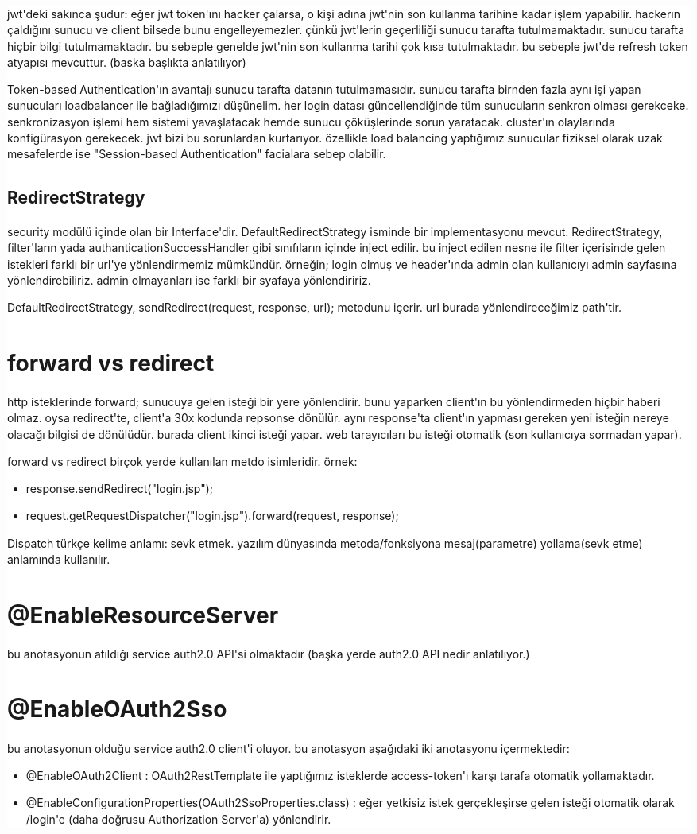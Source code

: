 jwt'deki sakınca şudur: eğer jwt token'ını hacker çalarsa, o kişi adına jwt'nin son kullanma tarihine kadar işlem yapabilir. hackerın çaldığını sunucu ve client bilsede bunu engelleyemezler. çünkü jwt'lerin geçerliliği sunucu tarafta tutulmamaktadır. sunucu tarafta hiçbir bilgi tutulmamaktadır. bu sebeple genelde jwt'nin son kullanma tarihi çok kısa tutulmaktadır. bu sebeple jwt'de refresh token atyapısı mevcuttur. (baska başlıkta anlatılıyor)

Token-based Authentication'ın avantajı sunucu tarafta datanın tutulmamasıdır. sunucu tarafta birnden fazla aynı işi yapan sunucuları loadbalancer ile bağladığımızı düşünelim. her login datası güncellendiğinde tüm sunucuların senkron olması gerekceke. senkronizasyon işlemi hem sistemi yavaşlatacak hemde sunucu çöküşlerinde sorun yaratacak. cluster'ın olaylarında konfigürasyon gerekecek. jwt bizi bu sorunlardan kurtarıyor. özellikle load balancing yaptığımız sunucular fiziksel olarak uzak mesafelerde ise "Session-based Authentication" facialara sebep olabilir.

## RedirectStrategy
security modülü içinde olan bir Interface'dir. DefaultRedirectStrategy isminde bir implementasyonu mevcut. RedirectStrategy, filter'ların yada authanticationSuccessHandler gibi sınıfıların içinde inject edilir. bu inject edilen nesne ile filter içerisinde gelen istekleri farklı bir url'ye yönlendirmemiz mümkündür. örneğin; login olmuş ve header'ında admin olan kullanıcıyı admin sayfasına yönlendirebiliriz. admin olmayanları ise farklı bir syafaya yönlendiririz.

DefaultRedirectStrategy, sendRedirect(request, response, url); metodunu içerir. url burada yönlendireceğimiz path'tir.

# forward vs redirect
http isteklerinde forward; sunucuya gelen isteği  bir yere yönlendirir. bunu yaparken client'ın bu yönlendirmeden hiçbir haberi olmaz. oysa redirect'te, client'a 30x kodunda repsonse dönülür. aynı response'ta client'ın yapması gereken yeni isteğin nereye olacağı bilgisi de dönülüdür. burada client ikinci isteği yapar. web tarayıcıları bu isteği otomatik (son kullanıcıya sormadan yapar). 

forward vs redirect birçok yerde kullanılan metdo isimleridir. örnek:

- response.sendRedirect("login.jsp");

- request.getRequestDispatcher("login.jsp").forward(request, response);

Dispatch türkçe kelime anlamı: sevk etmek. yazılım dünyasında metoda/fonksiyona mesaj(parametre) yollama(sevk etme) anlamında kullanılır.

# @EnableResourceServer
bu anotasyonun atıldığı service auth2.0 API'si olmaktadır (başka yerde auth2.0 API nedir anlatılıyor.)

# @EnableOAuth2Sso

bu anotasyonun olduğu service auth2.0 client'i oluyor. bu anotasyon aşağıdaki iki anotasyonu içermektedir:

- @EnableOAuth2Client : OAuth2RestTemplate ile yaptığımız isteklerde access-token'ı karşı tarafa otomatik yollamaktadır.

- @EnableConfigurationProperties(OAuth2SsoProperties.class) : eğer yetkisiz istek gerçekleşirse gelen isteği otomatik olarak /login'e (daha doğrusu Authorization Server'a) yönlendirir.
